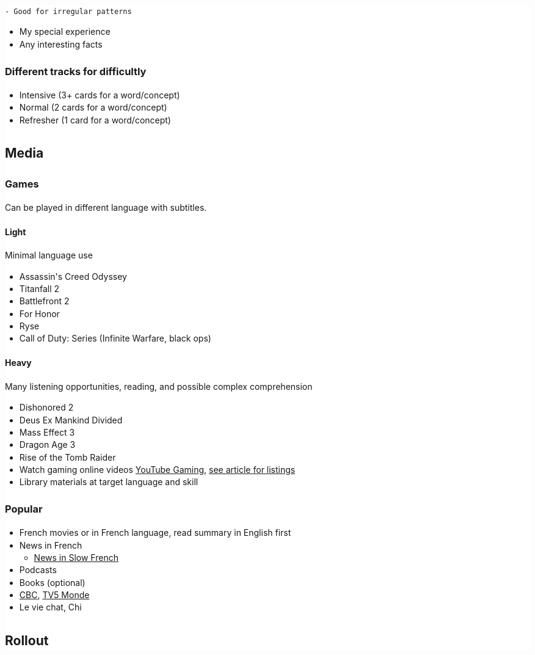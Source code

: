     - Good for irregular patterns
- My special experience
- Any interesting facts

### Different tracks for difficultly

- Intensive (3+ cards for a word/concept)
- Normal (2 cards for a word/concept)
- Refresher (1 card for a word/concept)

## Media

### Games

Can be played in different language with subtitles.

#### Light

Minimal language use

- Assassin's Creed Odyssey
- Titanfall 2
- Battlefront 2
- For Honor
- Ryse
- Call of Duty: Series (Infinite Warfare, black ops)

#### Heavy

Many listening opportunities, reading, and possible complex comprehension

- Dishonored 2
- Deus Ex Mankind Divided
- Mass Effect 3
- Dragon Age 3
- Rise of the Tomb Raider
- Watch gaming online videos [YouTube Gaming](https://gaming.youtube.com/), [see article for listings](https://www.fluentu.com/blog/language-learning-video-games/)
- Library materials at target language and skill

### Popular

- French movies or in French language, read summary in English first
- News in French
  - [News in Slow French](https://www.alllanguageresources.com/recommends/news-in-slow-french/ "News in Slow French")
- Podcasts
- Books (optional)
- [CBC](https://ici.radio-canada.ca/), [TV5 Monde](http://www.tv5monde.com/)
- Le vie chat, Chi


## Rollout
